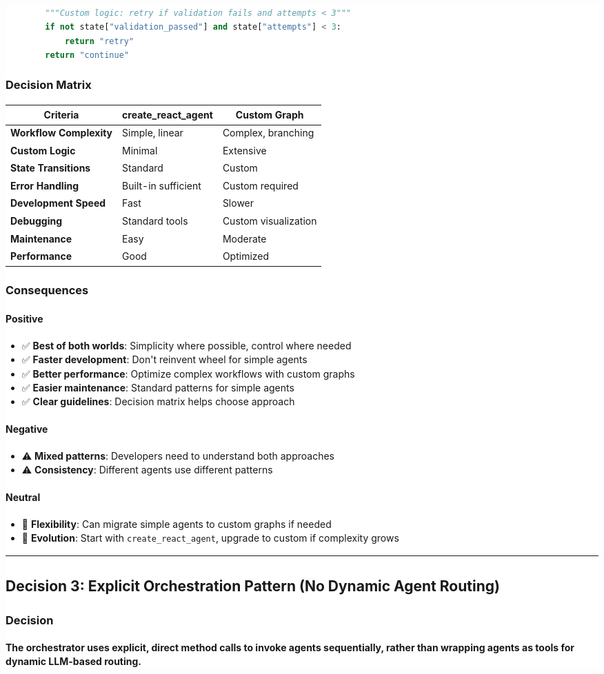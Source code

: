 ```python
        """Custom logic: retry if validation fails and attempts < 3"""
        if not state["validation_passed"] and state["attempts"] < 3:
            return "retry"
        return "continue"
```

### Decision Matrix

| Criteria | create_react_agent | Custom Graph |
|----------|-------------------|--------------|
| **Workflow Complexity** | Simple, linear | Complex, branching |
| **Custom Logic** | Minimal | Extensive |
| **State Transitions** | Standard | Custom |
| **Error Handling** | Built-in sufficient | Custom required |
| **Development Speed** | Fast | Slower |
| **Debugging** | Standard tools | Custom visualization |
| **Maintenance** | Easy | Moderate |
| **Performance** | Good | Optimized |

### Consequences

#### Positive
- ✅ **Best of both worlds**: Simplicity where possible, control where needed
- ✅ **Faster development**: Don't reinvent wheel for simple agents
- ✅ **Better performance**: Optimize complex workflows with custom graphs
- ✅ **Easier maintenance**: Standard patterns for simple agents
- ✅ **Clear guidelines**: Decision matrix helps choose approach

#### Negative
- ⚠️ **Mixed patterns**: Developers need to understand both approaches
- ⚠️ **Consistency**: Different agents use different patterns

#### Neutral
- 🔄 **Flexibility**: Can migrate simple agents to custom graphs if needed
- 🔄 **Evolution**: Start with `create_react_agent`, upgrade to custom if complexity grows

---

## Decision 3: Explicit Orchestration Pattern (No Dynamic Agent Routing)

### Decision

**The orchestrator uses explicit, direct method calls to invoke agents sequentially, rather than wrapping agents as tools for dynamic LLM-based routing.**
